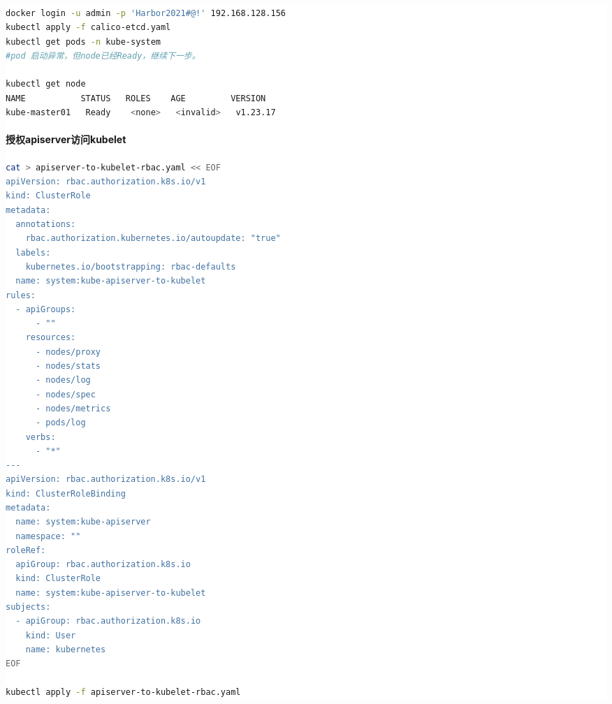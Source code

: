 ```bash
docker login -u admin -p 'Harbor2021#@!' 192.168.128.156
kubectl apply -f calico-etcd.yaml
kubectl get pods -n kube-system
#pod 启动异常，但node已经Ready，继续下一步。

kubectl get node
NAME           STATUS   ROLES    AGE         VERSION
kube-master01   Ready    <none>   <invalid>   v1.23.17
```

####	授权apiserver访问kubelet

```bash
cat > apiserver-to-kubelet-rbac.yaml << EOF
apiVersion: rbac.authorization.k8s.io/v1
kind: ClusterRole
metadata:
  annotations:
    rbac.authorization.kubernetes.io/autoupdate: "true"
  labels:
    kubernetes.io/bootstrapping: rbac-defaults
  name: system:kube-apiserver-to-kubelet
rules:
  - apiGroups:
      - ""
    resources:
      - nodes/proxy
      - nodes/stats
      - nodes/log
      - nodes/spec
      - nodes/metrics
      - pods/log
    verbs:
      - "*"
---
apiVersion: rbac.authorization.k8s.io/v1
kind: ClusterRoleBinding
metadata:
  name: system:kube-apiserver
  namespace: ""
roleRef:
  apiGroup: rbac.authorization.k8s.io
  kind: ClusterRole
  name: system:kube-apiserver-to-kubelet
subjects:
  - apiGroup: rbac.authorization.k8s.io
    kind: User
    name: kubernetes
EOF

kubectl apply -f apiserver-to-kubelet-rbac.yaml
```
